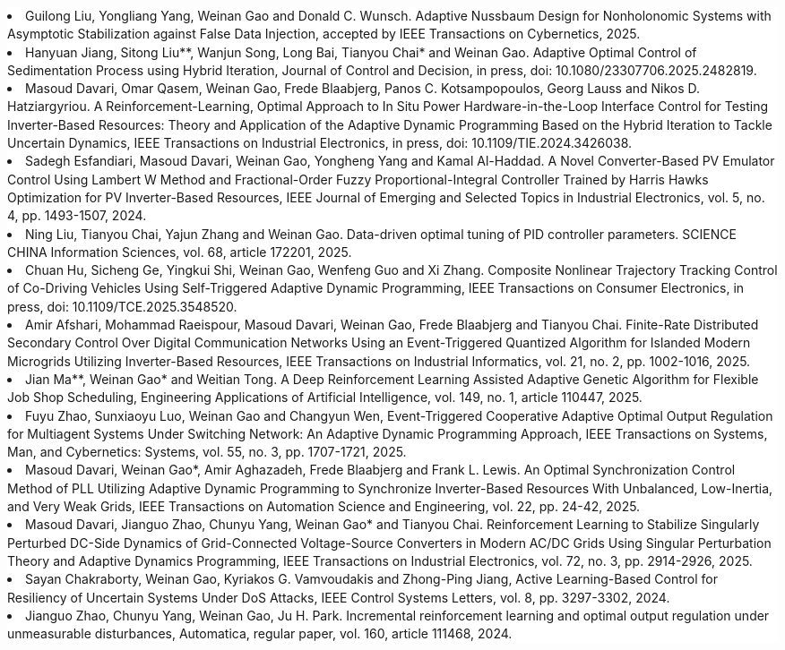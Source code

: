 <li> Guilong Liu, Yongliang Yang, Weinan Gao and Donald C. Wunsch. Adaptive Nussbaum Design for Nonholonomic Systems with Asymptotic Stabilization against False Data Injection, accepted by IEEE Transactions on Cybernetics, 2025. </li>

<li> Hanyuan Jiang, Sitong Liu**, Wanjun Song, Long Bai, Tianyou Chai* and Weinan Gao. Adaptive Optimal Control of Sedimentation Process using Hybrid Iteration, Journal of Control and Decision, in press, doi: 10.1080/23307706.2025.2482819. </li>

<li> Masoud Davari, Omar Qasem, Weinan Gao, Frede Blaabjerg, Panos C. Kotsampopoulos, Georg Lauss and Nikos D. Hatziargyriou. A Reinforcement-Learning, Optimal Approach to In Situ Power Hardware-in-the-Loop Interface Control for Testing Inverter-Based Resources: Theory and Application of the Adaptive Dynamic Programming Based on the Hybrid Iteration to Tackle Uncertain Dynamics, IEEE Transactions on Industrial Electronics, in press, doi: 10.1109/TIE.2024.3426038. </li>

<li> Sadegh Esfandiari, Masoud Davari, Weinan Gao, Yongheng Yang and Kamal Al-Haddad. A Novel Converter-Based PV Emulator Control Using Lambert W Method and Fractional-Order Fuzzy Proportional-Integral Controller Trained by Harris Hawks Optimization for PV Inverter-Based Resources, IEEE Journal of Emerging and Selected Topics in Industrial Electronics, vol. 5, no. 4, pp. 1493-1507, 2024. </li>

<li> Ning Liu, Tianyou Chai, Yajun Zhang and Weinan Gao. Data-driven optimal tuning of PID controller parameters. SCIENCE CHINA Information Sciences, vol. 68, article 172201, 2025. </li>

<li> Chuan Hu, Sicheng Ge, Yingkui Shi, Weinan Gao, Wenfeng Guo and Xi Zhang. Composite Nonlinear Trajectory Tracking Control of Co-Driving Vehicles Using Self-Triggered Adaptive Dynamic Programming, IEEE Transactions on Consumer Electronics, in press, doi: 10.1109/TCE.2025.3548520. </li>

<li> Amir Afshari, Mohammad Raeispour, Masoud Davari, Weinan Gao, Frede Blaabjerg and Tianyou Chai. Finite-Rate Distributed Secondary Control Over Digital Communication Networks Using an Event-Triggered Quantized Algorithm for Islanded Modern Microgrids Utilizing Inverter-Based Resources, IEEE Transactions on Industrial Informatics, vol. 21, no. 2, pp. 1002-1016, 2025. </li>

<li> Jian Ma**, Weinan Gao* and Weitian Tong. A Deep Reinforcement Learning Assisted Adaptive Genetic Algorithm for Flexible Job Shop Scheduling, Engineering Applications of Artificial Intelligence, vol. 149, no. 1, article 110447, 2025. </li>

<li> Fuyu Zhao, Sunxiaoyu Luo, Weinan Gao and Changyun Wen, Event-Triggered Cooperative Adaptive Optimal Output Regulation for Multiagent Systems Under Switching Network: An Adaptive Dynamic Programming Approach, IEEE Transactions on Systems, Man, and Cybernetics: Systems, vol. 55, no. 3, pp. 1707-1721, 2025.  </li>

<li> Masoud Davari, Weinan Gao*, Amir Aghazadeh, Frede Blaabjerg and Frank L. Lewis. An Optimal Synchronization Control Method of PLL Utilizing Adaptive Dynamic Programming to Synchronize Inverter-Based Resources With Unbalanced, Low-Inertia, and Very Weak Grids, IEEE Transactions on Automation Science and Engineering,  vol. 22, pp. 24-42, 2025. </li>

<li> Masoud Davari, Jianguo Zhao, Chunyu Yang, Weinan Gao* and Tianyou Chai. Reinforcement Learning to Stabilize Singularly Perturbed DC-Side Dynamics of Grid-Connected Voltage-Source Converters in Modern AC/DC Grids Using Singular Perturbation Theory and Adaptive Dynamics Programming, IEEE Transactions on Industrial Electronics, vol. 72, no. 3, pp. 2914-2926, 2025. </li>

<li> Sayan Chakraborty, Weinan Gao, Kyriakos G. Vamvoudakis and Zhong-Ping Jiang, Active Learning-Based Control for Resiliency of Uncertain Systems Under DoS Attacks, IEEE Control Systems Letters, vol. 8, pp. 3297-3302, 2024. </li>

<li> Jianguo Zhao, Chunyu Yang, Weinan Gao, Ju H. Park. Incremental reinforcement learning and optimal output regulation under unmeasurable disturbances, Automatica, regular paper, vol. 160, article 111468, 2024. </li>
